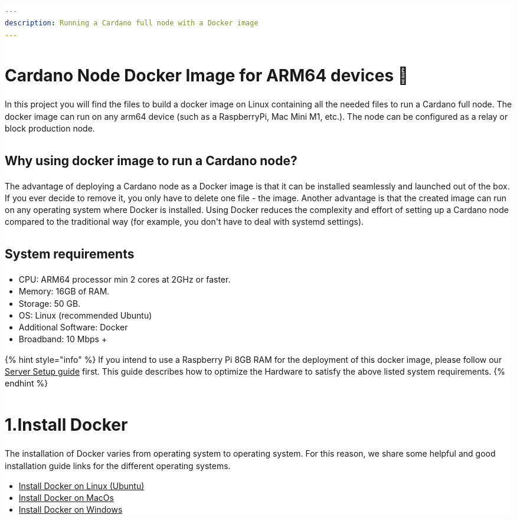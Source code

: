 ```yaml
---
description: Running a Cardano full node with a Docker image
---
```


# Cardano Node Docker Image for ARM64 devices 🐳

In this project you will find the files to build a docker image on Linux containing all the needed files to run a Cardano full node.
The docker image can run on any arm64 device (such as a RaspberryPi, Mac Mini M1, etc.). The node can be configured as a relay or block production node.

## Why using docker image to run a Cardano node?

The advantage of deploying a Cardano node as a Docker image is that it can be installed seamlessly and launched out of the box. 
If you ever decide to remove it, you only have to delete one file - the image. Another advantage is that the created image can run on any 
operating system where Docker is installed. Using Docker reduces the complexity and effort of setting up a Cardano node compared to the traditional way 
(for example, you don't have to deal with systemd settings).

## System requirements

* CPU: ARM64 processor min 2 cores at 2GHz or faster.
* Memory: 16GB of RAM.
* Storage: 50 GB.
* OS: Linux (recommended Ubuntu)
* Additional Software: Docker
* Broadband: 10 Mbps +

{% hint style="info" %}
If you intend to use a Raspberry Pi 8GB RAM for the deployment of this docker image, please follow our [Server Setup guide](https://docs.armada-alliance.com/learn/stake-pool-guides/pi-pool-tutorial/pi-node-full-guide/server-setup) first. 
This guide describes how to optimize the Hardware to satisfy the above listed system requirements. 
{% endhint %}

# 1.Install Docker

The installation of Docker varies from operating system to operating system. For this reason, we share some helpful and good installation 
guide links for the different operating systems.

* [Install Docker on Linux (Ubuntu)](https://github.com/speedwing/cardano-staking-pool-edu/blob/master/DOCKER.md)
* [Install Docker on MacOs](https://docs.docker.com/desktop/mac/install/)
* [Install Docker on Windows](https://docs.docker.com/desktop/windows/install/)
